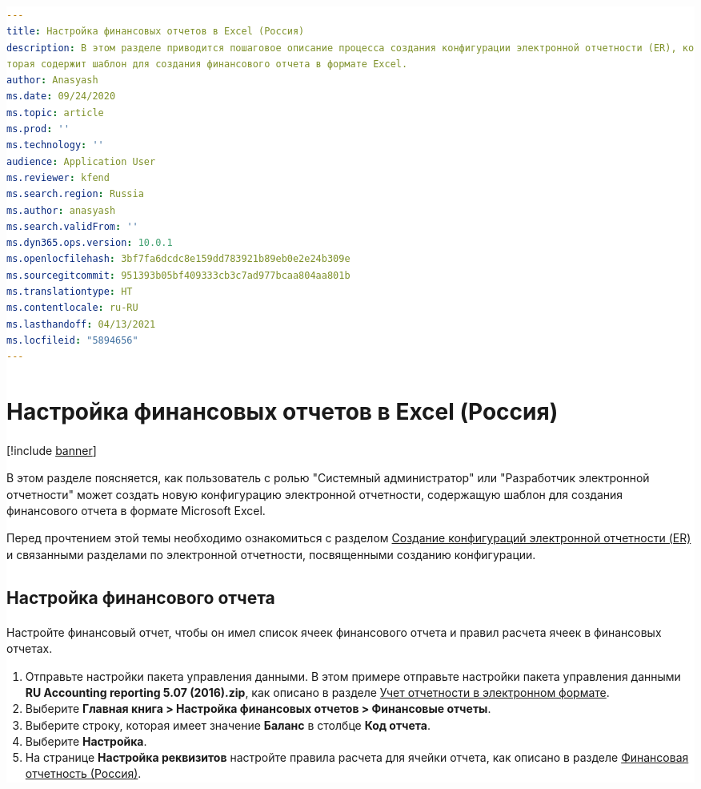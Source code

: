 ```yaml
---
title: Настройка финансовых отчетов в Excel (Россия)
description: В этом разделе приводится пошаговое описание процесса создания конфигурации электронной отчетности (ER), которая содержит шаблон для создания финансового отчета в формате Excel.
author: Anasyash
ms.date: 09/24/2020
ms.topic: article
ms.prod: ''
ms.technology: ''
audience: Application User
ms.reviewer: kfend
ms.search.region: Russia
ms.author: anasyash
ms.search.validFrom: ''
ms.dyn365.ops.version: 10.0.1
ms.openlocfilehash: 3bf7fa6dcdc8e159dd783921b89eb0e2e24b309e
ms.sourcegitcommit: 951393b05bf409333cb3c7ad977bcaa804aa801b
ms.translationtype: HT
ms.contentlocale: ru-RU
ms.lasthandoff: 04/13/2021
ms.locfileid: "5894656"
---
```

# <a name="configure-financial-reports-in-excel-russia"></a>Настройка финансовых отчетов в Excel (Россия)

[!include [banner](../includes/banner.md)]

В этом разделе поясняется, как пользователь с ролью "Системный администратор" или "Разработчик электронной отчетности" может создать новую конфигурацию электронной отчетности, содержащую шаблон для создания финансового отчета в формате Microsoft Excel.

Перед прочтением этой темы необходимо ознакомиться с разделом [Создание конфигураций электронной отчетности (ER)](../../fin-ops-core/dev-itpro/analytics/electronic-reporting-configuration.md?toc=%2ffin-and-ops%2ftoc.json) и связанными разделами по электронной отчетности, посвященными созданию конфигурации.

## <a name="set-up-a-financial-report"></a>Настройка финансового отчета

Настройте финансовый отчет, чтобы он имел список ячеек финансового отчета и правил расчета ячеек в финансовых отчетах.

1. Отправьте настройки пакета управления данными. В этом примере отправьте настройки пакета управления данными **RU Accounting reporting 5.07 (2016).zip**, как описано в разделе [Учет отчетности в электронном формате](rus-accounting-reporting.md).
2. Выберите **Главная книга \> Настройка финансовых отчетов \> Финансовые отчеты**.
3. Выберите строку, которая имеет значение **Баланс** в столбце **Код отчета**.
4. Выберите **Настройка**.
5. На странице **Настройка реквизитов** настройте правила расчета для ячейки отчета, как описано в разделе [Финансовая отчетность (Россия)](rus-financial-reports.md#set-up-calculation-rules-for-report-cells).
